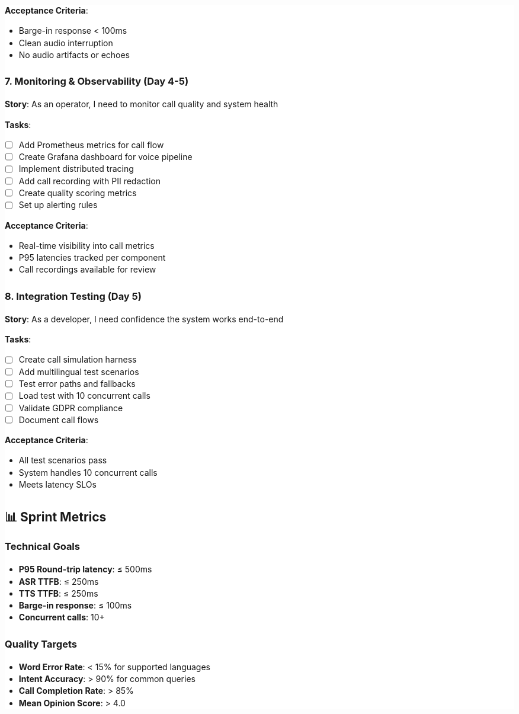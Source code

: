 **Acceptance Criteria**:
- Barge-in response < 100ms
- Clean audio interruption
- No audio artifacts or echoes

### 7. Monitoring & Observability (Day 4-5)
**Story**: As an operator, I need to monitor call quality and system health

**Tasks**:
- [ ] Add Prometheus metrics for call flow
- [ ] Create Grafana dashboard for voice pipeline
- [ ] Implement distributed tracing
- [ ] Add call recording with PII redaction
- [ ] Create quality scoring metrics
- [ ] Set up alerting rules

**Acceptance Criteria**:
- Real-time visibility into call metrics
- P95 latencies tracked per component
- Call recordings available for review

### 8. Integration Testing (Day 5)
**Story**: As a developer, I need confidence the system works end-to-end

**Tasks**:
- [ ] Create call simulation harness
- [ ] Add multilingual test scenarios
- [ ] Test error paths and fallbacks
- [ ] Load test with 10 concurrent calls
- [ ] Validate GDPR compliance
- [ ] Document call flows

**Acceptance Criteria**:
- All test scenarios pass
- System handles 10 concurrent calls
- Meets latency SLOs

## 📊 Sprint Metrics

### Technical Goals
- **P95 Round-trip latency**: ≤ 500ms
- **ASR TTFB**: ≤ 250ms  
- **TTS TTFB**: ≤ 250ms
- **Barge-in response**: ≤ 100ms
- **Concurrent calls**: 10+

### Quality Targets
- **Word Error Rate**: < 15% for supported languages
- **Intent Accuracy**: > 90% for common queries
- **Call Completion Rate**: > 85%
- **Mean Opinion Score**: > 4.0
